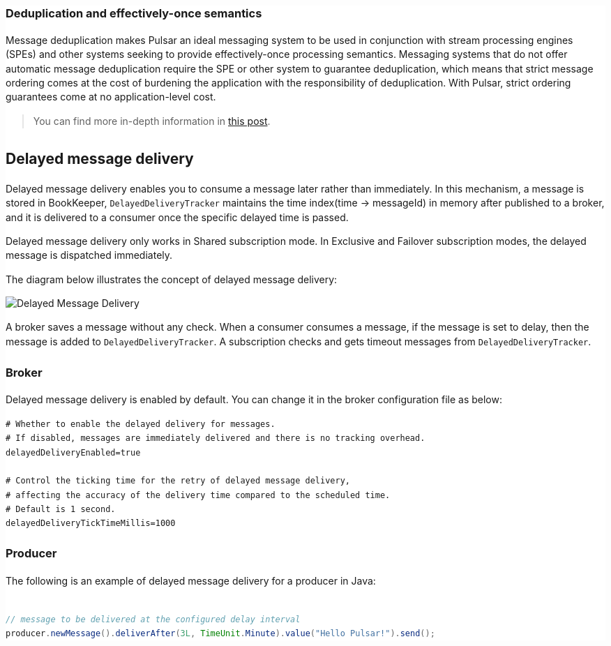 ### Deduplication and effectively-once semantics

Message deduplication makes Pulsar an ideal messaging system to be used in conjunction with stream processing engines (SPEs) and other systems seeking to provide effectively-once processing semantics. Messaging systems that do not offer automatic message deduplication require the SPE or other system to guarantee deduplication, which means that strict message ordering comes at the cost of burdening the application with the responsibility of deduplication. With Pulsar, strict ordering guarantees come at no application-level cost.

> You can find more in-depth information in [this post](https://www.splunk.com/en_us/blog/it/exactly-once-is-not-exactly-the-same.html).

## Delayed message delivery
Delayed message delivery enables you to consume a message later rather than immediately. In this mechanism, a message is stored in BookKeeper, `DelayedDeliveryTracker` maintains the time index(time -> messageId) in memory after published to a broker, and it is delivered to a consumer once the specific delayed time is passed.  

Delayed message delivery only works in Shared subscription mode. In Exclusive and Failover subscription modes, the delayed message is dispatched immediately.

The diagram below illustrates the concept of delayed message delivery:

![Delayed Message Delivery](/assets/message_delay.png)

A broker saves a message without any check. When a consumer consumes a message, if the message is set to delay, then the message is added to `DelayedDeliveryTracker`. A subscription checks and gets timeout messages from `DelayedDeliveryTracker`.

### Broker 
Delayed message delivery is enabled by default. You can change it in the broker configuration file as below:

```
# Whether to enable the delayed delivery for messages.
# If disabled, messages are immediately delivered and there is no tracking overhead.
delayedDeliveryEnabled=true

# Control the ticking time for the retry of delayed message delivery,
# affecting the accuracy of the delivery time compared to the scheduled time.
# Default is 1 second.
delayedDeliveryTickTimeMillis=1000

```

### Producer 
The following is an example of delayed message delivery for a producer in Java:

```java

// message to be delivered at the configured delay interval
producer.newMessage().deliverAfter(3L, TimeUnit.Minute).value("Hello Pulsar!").send();

```
